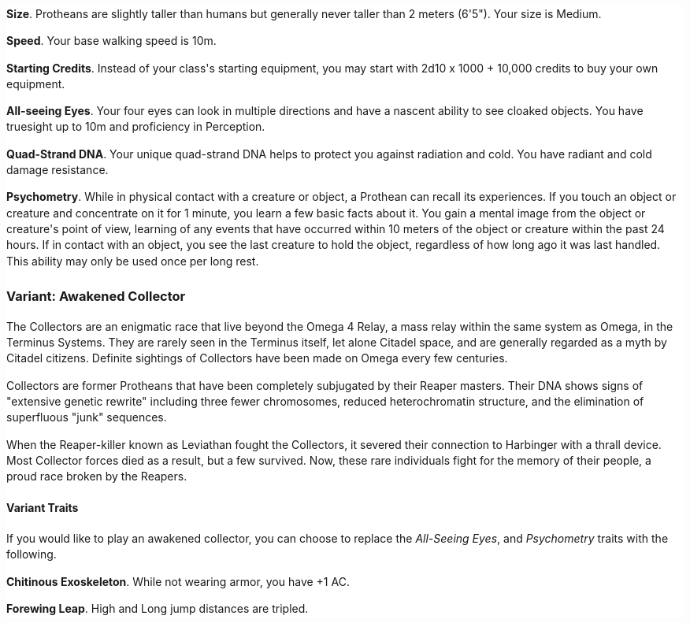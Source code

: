 __Size__. Protheans are slightly taller than humans but generally never taller than 2 meters (6'5"). Your size is Medium.

__Speed__. Your base walking speed is 10m.

__Starting Credits__. Instead of your class's starting equipment, you may start with 2d10 x 1000 + 10,000 credits to buy your own equipment.

__All-seeing Eyes__. Your four eyes can look in multiple directions and have a nascent ability to see cloaked objects. 
You have truesight up to 10m and proficiency in Perception. 


__Quad-Strand DNA__. Your unique quad-strand DNA helps to protect you against radiation and cold. You have radiant and cold damage resistance.


__Psychometry__. While in physical contact with a creature or object, a Prothean can recall its experiences. If you touch an object or
creature and concentrate on it for 1 minute, you learn a few basic facts about it. You gain a mental image from the object
or creature's point of view, learning of any events that have occurred within 10 meters of the object or creature within
the past 24 hours. If in contact with an object, you see the last creature to hold the object, regardless of how long
ago it was last handled. This ability may only be used once per long rest.


### Variant: Awakened Collector

The Collectors are an enigmatic race that live beyond the Omega 4 Relay, a mass relay within the same system as Omega, 
in the Terminus Systems. They are rarely seen in the Terminus itself, let alone Citadel space, and are generally regarded 
as a myth by Citadel citizens. Definite sightings of Collectors have been made on Omega every few centuries.

Collectors are former Protheans that have been completely subjugated by their Reaper masters. Their DNA shows signs of 
"extensive genetic rewrite" including three fewer chromosomes, reduced heterochromatin structure, and the elimination 
of superfluous "junk" sequences.

When the Reaper-killer known as Leviathan fought the Collectors, it severed their connection to Harbinger with a 
thrall device. Most Collector forces died as a result, but a few survived. Now, these rare individuals fight for the 
memory of their people, a proud race broken by the Reapers.

#### Variant Traits
If you would like to play an awakened collector, you can choose to replace the _All-Seeing Eyes_, and _Psychometry_
traits with the following.

__Chitinous Exoskeleton__. While not wearing armor, you have +1 AC.

__Forewing Leap__. High and Long jump distances are tripled.

